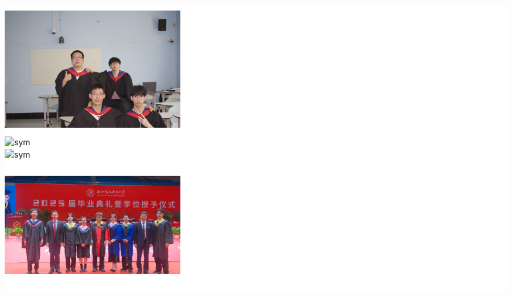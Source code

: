   <div class='photo-box-image'><div><img src='images/p/3.jpg' alt="sym" width="300" height="220"></div></div>
  <div class='photo-box-image'><div><img src='images/p/4.jpg' alt="sym" width="300" height="220"></div></div>
  <div class='photo-box-image'><div><img src='images/p/5.jpg' alt="sym" width="300" height="220"></div></div>
  <div class='photo-box-image'><div><img src='images/p/6.jpg' alt="sym" width="300" height="220"></div></div>
</div>
